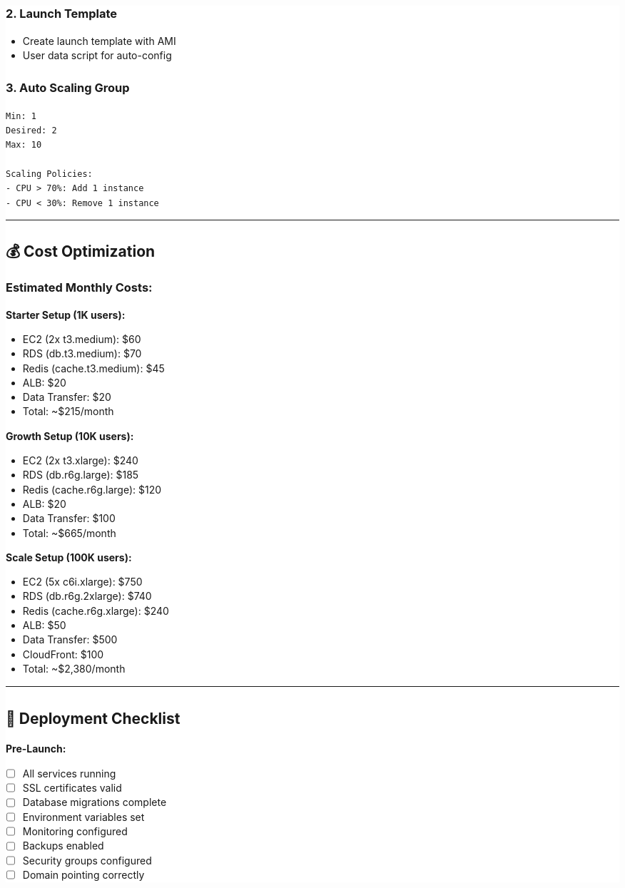 ### **2. Launch Template**
- Create launch template with AMI
- User data script for auto-config

### **3. Auto Scaling Group**
```
Min: 1
Desired: 2
Max: 10

Scaling Policies:
- CPU > 70%: Add 1 instance
- CPU < 30%: Remove 1 instance
```

---

## 💰 Cost Optimization

### **Estimated Monthly Costs:**

**Starter Setup (1K users):**
- EC2 (2x t3.medium): $60
- RDS (db.t3.medium): $70
- Redis (cache.t3.medium): $45
- ALB: $20
- Data Transfer: $20
- Total: ~$215/month

**Growth Setup (10K users):**
- EC2 (2x t3.xlarge): $240
- RDS (db.r6g.large): $185
- Redis (cache.r6g.large): $120
- ALB: $20
- Data Transfer: $100
- Total: ~$665/month

**Scale Setup (100K users):**
- EC2 (5x c6i.xlarge): $750
- RDS (db.r6g.2xlarge): $740
- Redis (cache.r6g.xlarge): $240
- ALB: $50
- Data Transfer: $500
- CloudFront: $100
- Total: ~$2,380/month

---

## 🚀 Deployment Checklist

**Pre-Launch:**
- [ ] All services running
- [ ] SSL certificates valid
- [ ] Database migrations complete
- [ ] Environment variables set
- [ ] Monitoring configured
- [ ] Backups enabled
- [ ] Security groups configured
- [ ] Domain pointing correctly
